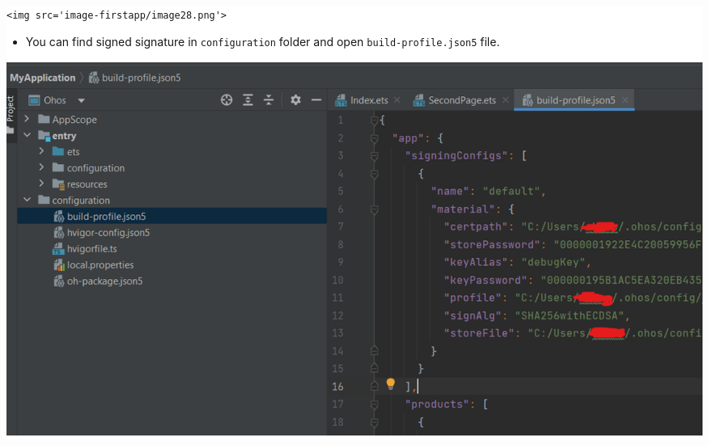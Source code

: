     <img src='image-firstapp/image28.png'>
</div> 

- You can find signed signature in `configuration` folder and open `build-profile.json5` file.

<div style="text-align:center">
    <img src='image-firstapp/image35.png'>
</div> 
